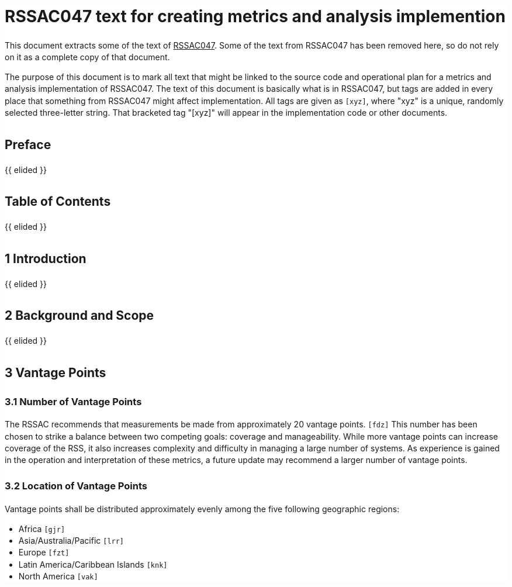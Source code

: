 # RSSAC047 text for creating metrics and analysis implemention

This document extracts some of the text of [RSSAC047](https://www.icann.org/en/system/files/files/rssac-047-12mar20-en.pdf).
Some of the text from RSSAC047 has been removed here, so do not rely on it as a complete copy of that document.
 
The purpose of this document is to mark all text that might be linked to the source code and operational plan for a metrics and analysis implementation of RSSAC047.
The text of this document is basically what is in RSSAC047, but tags are added in every place that something from RSSAC047 might affect implementation.
All tags are given as `[xyz]`, where "xyz" is a unique, randomly selected three-letter string. That bracketed tag "[xyz]" will appear in the implementation code or other documents.

## Preface

{{ elided }}

## Table of Contents

{{ elided }}

## 1 Introduction

{{ elided }}

## 2 Background and Scope

{{ elided }}

## 3 Vantage Points

### 3.1 Number of Vantage Points

The RSSAC recommends that measurements be made from approximately 20 vantage points. `[fdz]` This number has been chosen to strike a balance between two competing goals: coverage and manageability. While more vantage points can increase coverage of the RSS, it also increases complexity and difficulty in managing a large number of systems. As experience is gained in the operation and interpretation of these metrics, a future update may recommend a larger number of vantage points. 

### 3.2 Location of Vantage Points

Vantage points shall be distributed approximately evenly among the five following geographic regions: 

- Africa `[gjr]`
- Asia/Australia/Pacific `[lrr]`
- Europe `[fzt]`
- Latin America/Caribbean Islands `[knk]`
- North America `[vak]`
